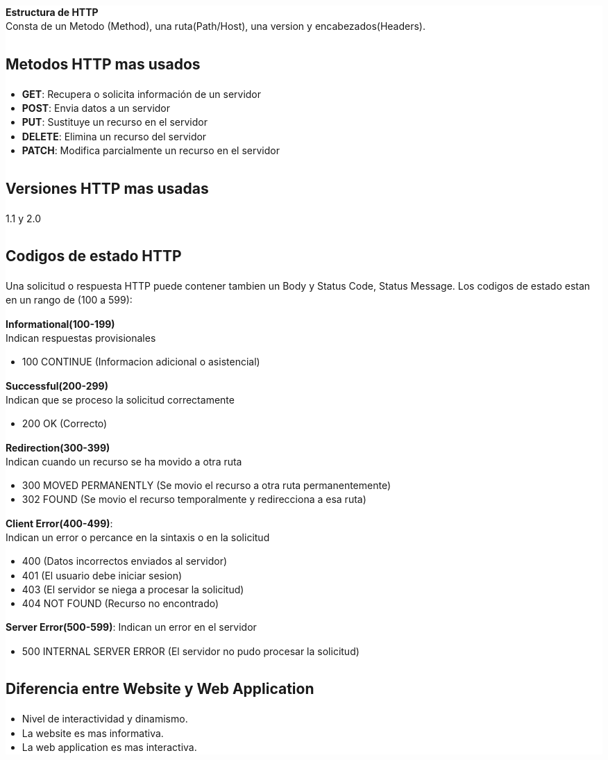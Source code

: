 **Estructura de HTTP**  
Consta de un Metodo (Method), una ruta(Path/Host), una version y encabezados(Headers).

## Metodos HTTP mas usados

* **GET**: Recupera o solicita información de un servidor
* **POST**: Envia datos a un servidor
* **PUT**: Sustituye un recurso en el servidor
* **DELETE**: Elimina un recurso del servidor
* **PATCH**: Modifica parcialmente un recurso en el servidor

## Versiones HTTP mas usadas

1.1 y 2.0

## Codigos de estado HTTP

Una solicitud o respuesta HTTP puede contener tambien un Body y
Status Code, Status Message.
Los codigos de estado estan en un rango de (100 a 599):

**Informational(100-199)**  
Indican respuestas provisionales

* 100 CONTINUE (Informacion adicional o asistencial)

**Successful(200-299)**  
Indican que se proceso la solicitud correctamente  

* 200 OK (Correcto)

**Redirection(300-399)**  
Indican cuando un recurso se ha movido a otra ruta  

* 300 MOVED PERMANENTLY (Se movio el recurso a otra ruta permanentemente)  
* 302 FOUND (Se movio el recurso temporalmente y redirecciona a esa ruta)

**Client Error(400-499)**:  
Indican un error o percance en la sintaxis o en la solicitud

* 400 (Datos incorrectos enviados al servidor)
* 401 (El usuario debe iniciar sesion)
* 403 (El servidor se niega a procesar la solicitud)
* 404 NOT FOUND (Recurso no encontrado)

**Server Error(500-599)**: Indican un error en el servidor

* 500 INTERNAL SERVER ERROR (El servidor no pudo procesar la solicitud)

## Diferencia entre Website y Web Application

* Nivel de interactividad y dinamismo.
* La website es mas informativa.
* La web application es mas interactiva.
